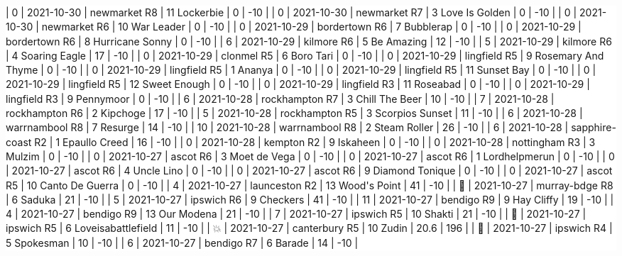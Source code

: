 | 0                 | 2021-10-30 | newmarket R8           | 11 Lockerbie         |   0   |      -10 |
| 0                 | 2021-10-30 | newmarket R7           | 3 Love Is Golden     |   0   |      -10 |
| 0                 | 2021-10-30 | newmarket R6           | 10 War Leader        |   0   |      -10 |
| 0                 | 2021-10-29 | bordertown R6          | 7 Bubblerap          |   0   |      -10 |
| 0                 | 2021-10-29 | bordertown R6          | 8 Hurricane Sonny    |   0   |      -10 |
| 6                 | 2021-10-29 | kilmore R6             | 5 Be Amazing         |  12   |      -10 |
| 5                 | 2021-10-29 | kilmore R6             | 4 Soaring Eagle      |  17   |      -10 |
| 0                 | 2021-10-29 | clonmel R5             | 6 Boro Tari          |   0   |      -10 |
| 0                 | 2021-10-29 | lingfield R5           | 9 Rosemary And Thyme |   0   |      -10 |
| 0                 | 2021-10-29 | lingfield R5           | 1 Ananya             |   0   |      -10 |
| 0                 | 2021-10-29 | lingfield R5           | 11 Sunset Bay        |   0   |      -10 |
| 0                 | 2021-10-29 | lingfield R5           | 12 Sweet Enough      |   0   |      -10 |
| 0                 | 2021-10-29 | lingfield R3           | 11 Roseabad          |   0   |      -10 |
| 0                 | 2021-10-29 | lingfield R3           | 9 Pennymoor          |   0   |      -10 |
| 6                 | 2021-10-28 | rockhampton R7         | 3 Chill The Beer     |  10   |      -10 |
| 7                 | 2021-10-28 | rockhampton R6         | 2 Kipchoge           |  17   |      -10 |
| 5                 | 2021-10-28 | rockhampton R5         | 3 Scorpios Sunset    |  11   |      -10 |
| 6                 | 2021-10-28 | warrnambool R8         | 7 Resurge            |  14   |      -10 |
| 10                | 2021-10-28 | warrnambool R8         | 2 Steam Roller       |  26   |      -10 |
| 6                 | 2021-10-28 | sapphire-coast R2      | 1 Epaullo Creed      |  16   |      -10 |
| 0                 | 2021-10-28 | kempton R2             | 9 Iskaheen           |   0   |      -10 |
| 0                 | 2021-10-28 | nottingham R3          | 3 Mulzim             |   0   |      -10 |
| 0                 | 2021-10-27 | ascot R6               | 3 Moet de Vega       |   0   |      -10 |
| 0                 | 2021-10-27 | ascot R6               | 1 Lordhelpmerun      |   0   |      -10 |
| 0                 | 2021-10-27 | ascot R6               | 4 Uncle Lino         |   0   |      -10 |
| 0                 | 2021-10-27 | ascot R6               | 9 Diamond Tonique    |   0   |      -10 |
| 0                 | 2021-10-27 | ascot R5               | 10 Canto De Guerra   |   0   |      -10 |
| 4                 | 2021-10-27 | launceston R2          | 13 Wood's Point      |  41   |      -10 |
| :2nd_place_medal: | 2021-10-27 | murray-bdge R8         | 6 Saduka             |  21   |      -10 |
| 5                 | 2021-10-27 | ipswich R6             | 9 Checkers           |  41   |      -10 |
| 11                | 2021-10-27 | bendigo R9             | 9 Hay Cliffy         |  19   |      -10 |
| 4                 | 2021-10-27 | bendigo R9             | 13 Our Modena        |  21   |      -10 |
| 7                 | 2021-10-27 | ipswich R5             | 10 Shakti            |  21   |      -10 |
| :2nd_place_medal: | 2021-10-27 | ipswich R5             | 6 Loveisabattlefield |  11   |      -10 |
| :boom:            | 2021-10-27 | canterbury R5          | 10 Zudin             |  20.6 |      196 |
| :2nd_place_medal: | 2021-10-27 | ipswich R4             | 5 Spokesman          |  10   |      -10 |
| 6                 | 2021-10-27 | bendigo R7             | 6 Barade             |  14   |      -10 |
